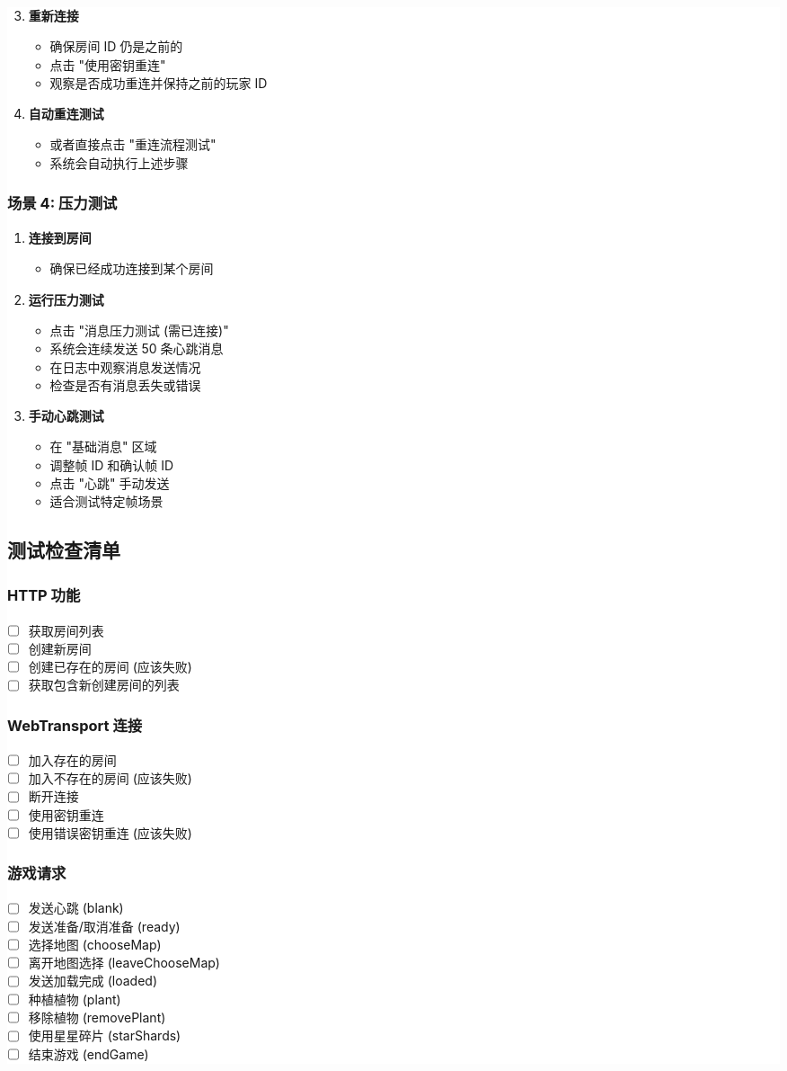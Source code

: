 3. **重新连接**
   - 确保房间 ID 仍是之前的
   - 点击 "使用密钥重连"
   - 观察是否成功重连并保持之前的玩家 ID

4. **自动重连测试**
   - 或者直接点击 "重连流程测试"
   - 系统会自动执行上述步骤

### 场景 4: 压力测试

1. **连接到房间**
   - 确保已经成功连接到某个房间

2. **运行压力测试**
   - 点击 "消息压力测试 (需已连接)"
   - 系统会连续发送 50 条心跳消息
   - 在日志中观察消息发送情况
   - 检查是否有消息丢失或错误

3. **手动心跳测试**
   - 在 "基础消息" 区域
   - 调整帧 ID 和确认帧 ID
   - 点击 "心跳" 手动发送
   - 适合测试特定帧场景

## 测试检查清单

### HTTP 功能
- [ ] 获取房间列表
- [ ] 创建新房间
- [ ] 创建已存在的房间 (应该失败)
- [ ] 获取包含新创建房间的列表

### WebTransport 连接
- [ ] 加入存在的房间
- [ ] 加入不存在的房间 (应该失败)
- [ ] 断开连接
- [ ] 使用密钥重连
- [ ] 使用错误密钥重连 (应该失败)

### 游戏请求
- [ ] 发送心跳 (blank)
- [ ] 发送准备/取消准备 (ready)
- [ ] 选择地图 (chooseMap)
- [ ] 离开地图选择 (leaveChooseMap)
- [ ] 发送加载完成 (loaded)
- [ ] 种植植物 (plant)
- [ ] 移除植物 (removePlant)
- [ ] 使用星星碎片 (starShards)
- [ ] 结束游戏 (endGame)
